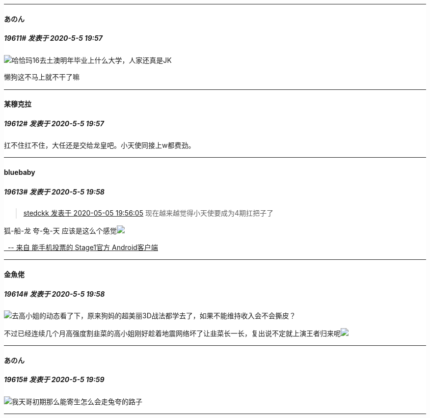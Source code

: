 
-----

####  あのん  
##### 19611#       发表于 2020-5-5 19:57


<img src="https://static.saraba1st.com/image/smiley/face2017/067.png" referrerpolicy="no-referrer">哈恰玛16去土澳明年毕业上什么大学，人家还真是JK

懒狗这不马上就不干了嘛


-----

####  某穆克拉  
##### 19612#       发表于 2020-5-5 19:57


扛不住扛不住，大任还是交给龙皇吧。小天使同接上w都费劲。


-----

####  bluebaby  
##### 19613#       发表于 2020-5-5 19:58


<blockquote><a href="httphttps://bbs.saraba1st.com/2b/forum.php?mod=redirect&amp;goto=findpost&amp;pid=47312445&amp;ptid=1924531" target="_blank">stedckk 发表于 2020-05-05 19:56:05</a>
现在越来越觉得小天使要成为4期扛把子了</blockquote>狐-船-龙
夸-兔-天
应该是这么个感觉<img src="https://static.saraba1st.com/image/smiley/face2017/037.png" referrerpolicy="no-referrer">

[  -- 来自 能手机投票的 Stage1官方 Android客户端](https://www.coolapk.com/apk/140634)


-----

####  金魚佬  
##### 19614#       发表于 2020-5-5 19:58


<img src="https://static.saraba1st.com/image/smiley/face2017/067.png" referrerpolicy="no-referrer">去高小姐的动态看了下，原来狗妈的超美丽3D战法都学去了，如果不能维持收入会不会撕皮？

不过已经连续几个月高强度割韭菜的高小姐刚好趁着地震网络坏了让韭菜长一长，复出说不定就上演王者归来呢<img src="https://static.saraba1st.com/image/smiley/face2017/037.png" referrerpolicy="no-referrer">


-----

####  あのん  
##### 19615#       发表于 2020-5-5 19:59


<img src="https://static.saraba1st.com/image/smiley/face2017/067.png" referrerpolicy="no-referrer">我天哥初期那么能寄生怎么会走兔夸的路子


-----
